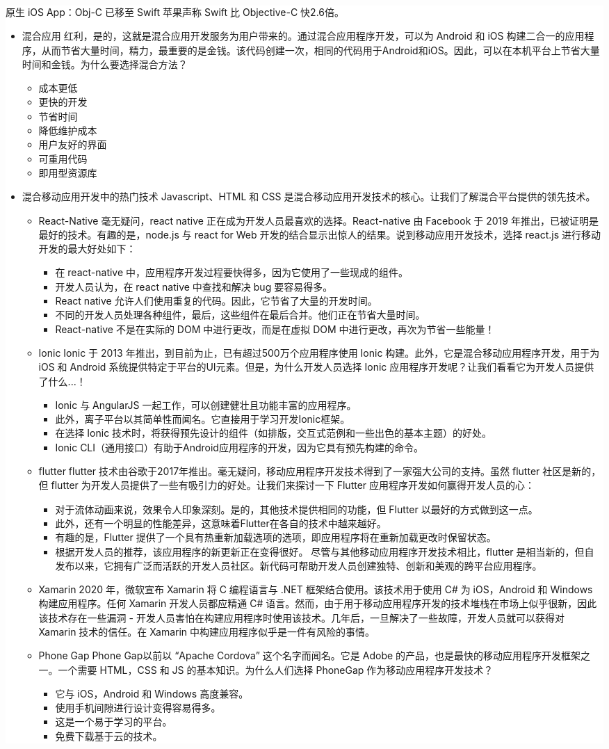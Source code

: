 原生 iOS App：Obj-C 已移至 Swift 苹果声称 Swift 比 Objective-C 快2.6倍。

  - 混合应用
红利，是的，这就是混合应用开发服务为用户带来的。通过混合应用程序开发，可以为 Android 和 iOS 构建二合一的应用程序，从而节省大量时间，精力，最重要的是金钱。该代码创建一次，相同的代码用于Android和iOS。因此，可以在本机平台上节省大量时间和金钱。为什么要选择混合方法？
    - 成本更低
    - 更快的开发
    - 节省时间
    - 降低维护成本
    - 用户友好的界面
    - 可重用代码
    - 即用型资源库

- 混合移动应用开发中的热门技术
Javascript、HTML 和 CSS 是混合移动应用开发技术的核心。让我们了解混合平台提供的领先技术。

  - React-Native
毫无疑问，react native 正在成为开发人员最喜欢的选择。React-native 由 Facebook 于 2019 年推出，已被证明是最好的技术。有趣的是，node.js 与 react for Web 开发的结合显示出惊人的结果。说到移动应用开发技术，选择 react.js 进行移动开发的最大好处如下：
    - 在 react-native 中，应用程序开发过程要快得多，因为它使用了一些现成的组件。
    - 开发人员认为，在 react native 中查找和解决 bug 要容易得多。
    - React native 允许人们使用重复的代码。因此，它节省了大量的开发时间。
    - 不同的开发人员处理各种组件，最后，这些组件在最后合并。他们正在节省大量时间。
    - React-native 不是在实际的 DOM 中进行更改，而是在虚拟 DOM 中进行更改，再次为节省一些能量！
  - Ionic
Ionic 于 2013 年推出，到目前为止，已有超过500万个应用程序使用 Ionic 构建。此外，它是混合移动应用程序开发，用于为 iOS 和 Android 系统提供特定于平台的UI元素。但是，为什么开发人员选择 Ionic 应用程序开发呢？让我们看看它为开发人员提供了什么...！
    - Ionic 与 AngularJS 一起工作，可以创建健壮且功能丰富的应用程序。
    - 此外，离子平台以其简单性而闻名。它直接用于学习开发Ionic框架。
    - 在选择 Ionic 技术时，将获得预先设计的组件（如排版，交互式范例和一些出色的基本主题）的好处。
    - Ionic CLI（通用接口）有助于Android应用程序的开发，因为它具有预先构建的命令。

  - flutter
flutter 技术由谷歌于2017年推出。毫无疑问，移动应用程序开发技术得到了一家强大公司的支持。虽然 flutter 社区是新的，但 flutter 为开发人员提供了一些有吸引力的好处。让我们来探讨一下 Flutter 应用程序开发如何赢得开发人员的心：
    - 对于流体动画来说，效果令人印象深刻。是的，其他技术提供相同的功能，但 Flutter 以最好的方式做到这一点。
    - 此外，还有一个明显的性能差异，这意味着Flutter在各自的技术中越来越好。
    - 有趣的是，Flutter 提供了一个具有热重新加载选项的选项，即应用程序将在重新加载更改时保留状态。
    - 根据开发人员的推荐，该应用程序的新更新正在变得很好。
尽管与其他移动应用程序开发技术相比，flutter 是相当新的，但自发布以来，它拥有广泛而活跃的开发人员社区。新代码可帮助开发人员创建独特、创新和美观的跨平台应用程序。

  - Xamarin
2020 年，微软宣布 Xamarin 将 C 编程语言与 .NET 框架结合使用。该技术用于使用 C# 为 iOS，Android 和 Windows 构建应用程序。任何 Xamarin 开发人员都应精通 C# 语言。然而，由于用于移动应用程序开发的技术堆栈在市场上似乎很新，因此该技术存在一些漏洞 - 开发人员害怕在构建应用程序时使用该技术。几年后，一旦解决了一些故障，开发人员就可以获得对 Xamarin 技术的信任。在 Xamarin 中构建应用程序似乎是一件有风险的事情。

  - Phone Gap
Phone Gap以前以 “Apache Cordova” 这个名字而闻名。它是 Adobe 的产品，也是最快的移动应用程序开发框架之一。一个需要 HTML，CSS 和 JS 的基本知识。为什么人们选择 PhoneGap 作为移动应用程序开发技术？
    - 它与 iOS，Android 和 Windows 高度兼容。
    - 使用手机间隙进行设计变得容易得多。
    - 这是一个易于学习的平台。
    - 免费下载基于云的技术。
